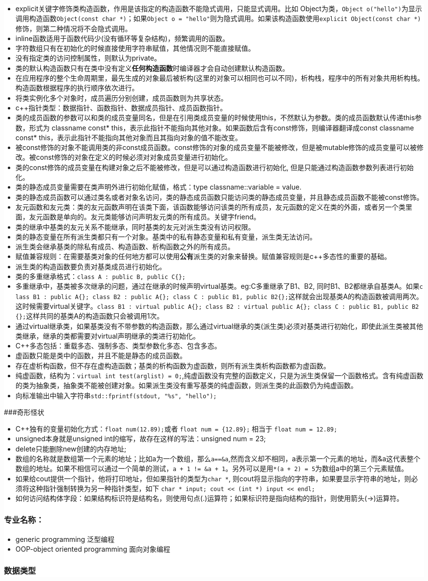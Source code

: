 - explicit关键字修饰类构造函数，作用是该指定的构造函数不能隐式调用，只能显式调用。比如 Object为类，`Object o("hello")`为显示调用构造函数`Object(const char *)`；如果`Object o = "hello"`则为隐式调用。如果该构造函数使用`explicit Object(const char *)`修饰，则第二种情况将不会隐式调用。
- inline函数适用于函数代码少(没有循环等复杂结构)，频繁调用的函数。
- 字符数组只有在初始化的时候直接使用字符串赋值，其他情况则不能直接赋值。
- 没有指定类的访问控制属性，则默认为private。
- 类的默认构造函数只有在类中没有定义**任何构造函数**时编译器才会自动创建默认构造函数。
- 在应用程序的整个生命周期里，最先生成的对象最后被析构(这里的对象可以相同也可以不同)，析构栈，程序中的所有对象共用析构栈。构造函数根据程序的执行顺序依次进行。
- 将类实例化多个对象时，成员遍历分别创建，成员函数则为共享状态。
- c++指针类型：数据指针、函数指针、数据成员指针、成员函数指针。
- 类的成员函数的参数可以和类的成员变量同名，但是在引用类成员变量的时候使用this，不然默认为参数。类的成员函数默认传递this参数，形式为 classname const* this，表示此指针不能指向其他对象。如果函数后含有const修饰，则编译器翻译成const classname const* this，表示此指针不能指向其他对象而且其指向对象的值不能改变。
- 被const修饰的对象不能调用类的非const成员函数。const修饰的对象的成员变量不能被修改，但是被mutable修饰的成员变量可以被修改。被const修饰的对象在定义的时候必须对对象成员变量进行初始化。
- 类的const修饰的成员变量在构建对象之后不能被修改，但是可以通过构造函数进行初始化, 但是只能通过构造函数参数列表进行初始化。
- 类的静态成员变量需要在类声明外进行初始化赋值，格式：type classname::variable = value.
- 类的静态成员函数可以通过类名或者对象名访问，类的静态成员函数只能访问类的静态成员变量，并且静态成员函数不能被const修饰。
- 友元函数和友元类：类的友元函数声明在该类下面，该函数能够访问该类的所有成员，友元函数的定义在类的外面，或者另一个类里面，友元函数是单向的。友元类能够访问声明友元类的所有成员。关键字friend。
- 类的继承中基类的友元关系不能继承，同时基类的友元对派生类没有访问权限。
- 类的静态变量在所有派生类都只有一个对象。基类中的私有静态变量和私有变量，派生类无法访问。
- 派生类会继承基类的除私有成员、构造函数、析构函数之外的所有成员。
- 赋值兼容规则：在需要基类对象的任何地方都可以使用**公有**派生类的对象来替换。赋值兼容规则是c++多态性的重要的基础。
- 派生类的构造函数要负责对基类成员进行初始化。
- 类的多重继承格式：`class A : public B, public C{};`
- 多重继承中，基类被多次继承的问题，通过在继承的时候声明virtual基类。eg:C多重继承了B1、B2, 同时B1、B2都继承自基类A。如果`class B1 : public A{}; class B2 : public A{}; class C : public B1, public B2{};`这样就会出现基类A的构造函数被调用两次。这时候需要virtual关键字。`class B1 : virtual public A{}; class B2 : virtual public A{}; class C : public B1, public B2{};`这样共同的基类A的构造函数只会被调用1次。
- 通过virtual继承类，如果基类没有不带参数的构造函数，那么通过virtual继承的类(派生类)必须对基类进行初始化，即使此派生类被其他类继承，继承的类都需要对virtual声明继承的类进行初始化。
- C++多态包括：重载多态、强制多态、类型参数化多态、包含多态。
- 虚函数只能是类中的函数，并且不能是静态的成员函数。
- 存在虚析构函数，但不存在虚构造函数；基类的析构函数为虚函数，则所有派生类析构函数都为虚函数。
- 纯虚函数，结构为：`virtual int test(arglist) = 0;`,纯虚函数没有完整的函数定义，只是为派生类保留一个函数格式。含有纯虚函数的类为抽象类，抽象类不能被创建对象。如果派生类没有重写基类的纯虚函数，则派生类的此函数仍为纯虚函数。
- 向标准输出中输入字符串`std::fprintf(stdout, "%s", "hello");`

###奇形怪状

- C++独有的变量初始化方式：`float num(12.89);`或者 `float num = {12.89};` 相当于 `float num = 12.89;`
- unsigned本身就是unsigned int的缩写，故存在这样的写法：unsigned num = 23;
- delete只能删除new创建的内存地址;
- 数组的名称就是数组第一个元素的地址；比如a为一个数组，那么`a==&a`,然而含义却不相同，a表示第一个元素的地址，而&a这代表整个数组的地址。如果不相信可以通过一个简单的测试，`a + 1 != &a + 1`。另外可以是用`*(a + 2) = 5`为数组a中的第三个元素赋值。
- 如果给cout提供一个指针，他将打印地址，但如果指针的类型为`char *`, 则cout将显示指向的字符串，如果要显示字符串的地址，则必须将这种指针强制转换为另一种指针类型，如下 `char * input; cout << (int *) input << endl;`
- 如何访问结构体字段：如果结构标识符是结构名，则使用句点(.)运算符；如果标识符是指向结构的指针，则使用箭头(->)运算符。

### 专业名称：

- generic programming						泛型编程
- OOP-object oriented programming			面向对象编程

### 数据类型
